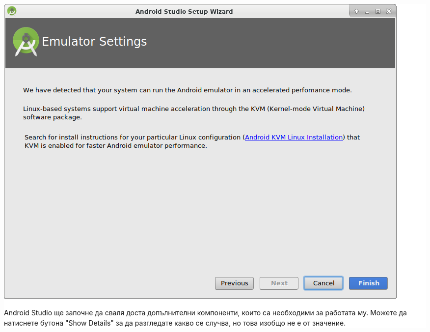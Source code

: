 ![Screenshot 6](../../images/Installation_Screenshot_06.png)

Android Studio ще започне да сваля доста допълнителни компоненти, които са необходими за работата му.
Можете да натиснете бутона "Show Details" за да разгледате какво се случва, но това изобщо не е от значение.